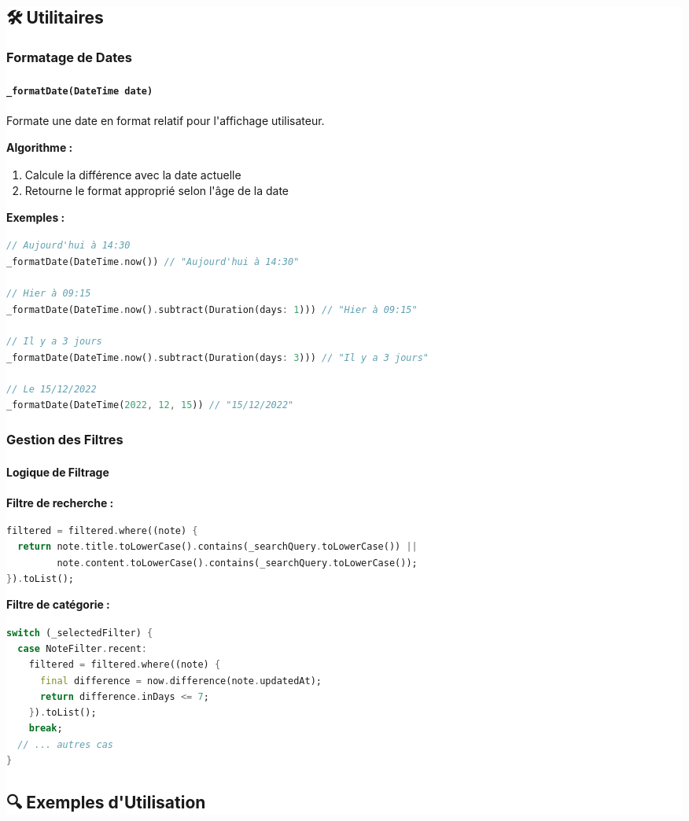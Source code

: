## 🛠️ Utilitaires

### Formatage de Dates

#### `_formatDate(DateTime date)`
Formate une date en format relatif pour l'affichage utilisateur.

**Algorithme :**
1. Calcule la différence avec la date actuelle
2. Retourne le format approprié selon l'âge de la date

**Exemples :**
```dart
// Aujourd'hui à 14:30
_formatDate(DateTime.now()) // "Aujourd'hui à 14:30"

// Hier à 09:15
_formatDate(DateTime.now().subtract(Duration(days: 1))) // "Hier à 09:15"

// Il y a 3 jours
_formatDate(DateTime.now().subtract(Duration(days: 3))) // "Il y a 3 jours"

// Le 15/12/2022
_formatDate(DateTime(2022, 12, 15)) // "15/12/2022"
```

### Gestion des Filtres

#### Logique de Filtrage

**Filtre de recherche :**
```dart
filtered = filtered.where((note) {
  return note.title.toLowerCase().contains(_searchQuery.toLowerCase()) ||
         note.content.toLowerCase().contains(_searchQuery.toLowerCase());
}).toList();
```

**Filtre de catégorie :**
```dart
switch (_selectedFilter) {
  case NoteFilter.recent:
    filtered = filtered.where((note) {
      final difference = now.difference(note.updatedAt);
      return difference.inDays <= 7;
    }).toList();
    break;
  // ... autres cas
}
```

## 🔍 Exemples d'Utilisation
